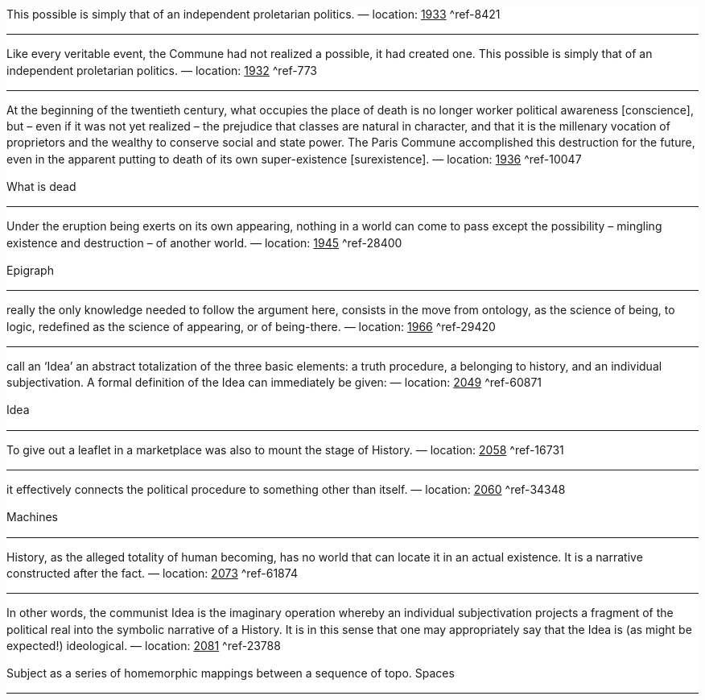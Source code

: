 This possible is simply that of an independent proletarian politics. — location: [1933]() ^ref-8421

---
Like every veritable event, the Commune had not realized a possible, it had created one. This possible is simply that of an independent proletarian politics. — location: [1932]() ^ref-773

---
At the beginning of the twentieth century, what occupies the place of death is no longer worker political awareness [conscience], but – even if it was not yet realized – the prejudice that classes are natural in character, and that it is the millenary vocation of proprietors and the wealthy to conserve social and state power. The Paris Commune accomplished this destruction for the future, even in the apparent putting to death of its own super-existence [surexistence]. — location: [1936]() ^ref-10047

What is dead

---
Under the eruption being exerts on its own appearing, nothing in a world can come to pass except the possibility – mingling existence and destruction – of another world. — location: [1945]() ^ref-28400

Epigraph

---
really the only knowledge needed to follow the argument here, consists in the move from ontology, as the science of being, to logic, redefined as the science of appearing, or of being-there. — location: [1966]() ^ref-29420

---
call an ‘Idea’ an abstract totalization of the three basic elements: a truth procedure, a belonging to history, and an individual subjectivation. A formal definition of the Idea can immediately be given: — location: [2049]() ^ref-60871

Idea

---
To give out a leaflet in a marketplace was also to mount the stage of History. — location: [2058]() ^ref-16731

---
it effectively connects the political procedure to something other than itself. — location: [2060]() ^ref-34348

Machines

---
History, as the alleged totality of human becoming, has no world that can locate it in an actual existence. It is a narrative constructed after the fact. — location: [2073]() ^ref-61874

---
In other words, the communist Idea is the imaginary operation whereby an individual subjectivation projects a fragment of the political real into the symbolic narrative of a History. It is in this sense that one may appropriately say that the Idea is (as might be expected!) ideological. — location: [2081]() ^ref-23788

Subject as a series of homemorphic mappings between a sequence of topo. Spaces

---